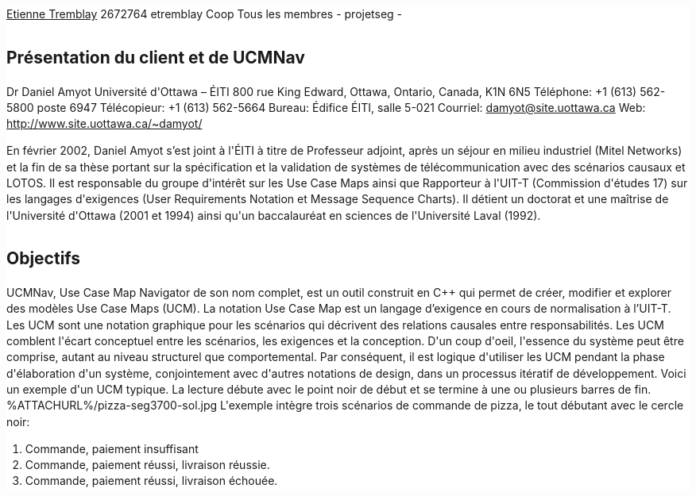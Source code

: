 <td style="text-align: center;"><a href="Main.EtienneTremblay">Etienne Tremblay</a></td>
<td style="text-align: center;">2672764</td>
<td style="text-align: center;">etremblay</td>
<td style="text-align: center;">Coop</td>
</tr>
<tr class="even">
<td style="text-align: center;">Tous les membres</td>
<td style="text-align: center;">-</td>
<td style="text-align: center;">projetseg</td>
<td style="text-align: center;">-</td>
</tr>
</tbody>
</table>

## Présentation du client et de UCMNav  

Dr Daniel Amyot   Université d'Ottawa – ÉITI   800 rue King
Edward, Ottawa, Ontario, Canada, K1N 6N5   Téléphone: +1 (613)
562-5800 poste 6947    Télécopieur: +1 (613) 562-5664    Bureau:
Édifice ÉITI, salle 5-021    Courriel: <damyot@site.uottawa.ca>
   Web: <http://www.site.uottawa.ca/~damyot/>     

En février 2002, Daniel Amyot s’est joint à l'ÉITI à titre de Professeur
adjoint, après un séjour en milieu industriel (Mitel Networks) et la fin
de sa thèse portant sur la spécification et la validation de systèmes de
télécommunication avec des scénarios causaux et LOTOS. Il est
responsable du groupe d'intérêt sur les Use Case Maps ainsi que
Rapporteur à l'UIT-T (Commission d'études 17) sur les langages
d'exigences (User Requirements Notation et Message Sequence Charts). Il
détient un doctorat et une maîtrise de l'Université d'Ottawa (2001 et
1994) ainsi qu'un baccalauréat en sciences de l'Université Laval (1992).

## Objectifs

UCMNav, Use Case Map Navigator de son nom complet, est un outil
construit en C++ qui permet de créer, modifier et explorer des modèles
Use Case Maps (UCM). La notation Use Case Map est un langage d’exigence
en cours de normalisation à l’UIT-T. Les UCM sont une notation graphique
pour les scénarios qui décrivent des relations causales entre
responsabilités. Les UCM comblent l'écart conceptuel entre les
scénarios, les exigences et la conception. D'un coup d'oeil, l'essence
du système peut être comprise, autant au niveau structurel que
comportemental. Par conséquent, il est logique d'utiliser les UCM
pendant la phase d'élaboration d'un système, conjointement avec d'autres
notations de design, dans un processus itératif de développement.
 Voici un exemple d'un UCM typique. La lecture débute avec
le point noir de début et se termine à une ou plusieurs barres de fin.
     %ATTACHURL%/pizza-seg3700-sol.jpg      L'exemple
intègre trois scénarios de commande de pizza, le tout débutant avec le
cercle noir:

1.  Commande, paiement insuffisant
2.  Commande, paiement réussi, livraison réussie.
3.  Commande, paiement réussi, livraison échouée.

